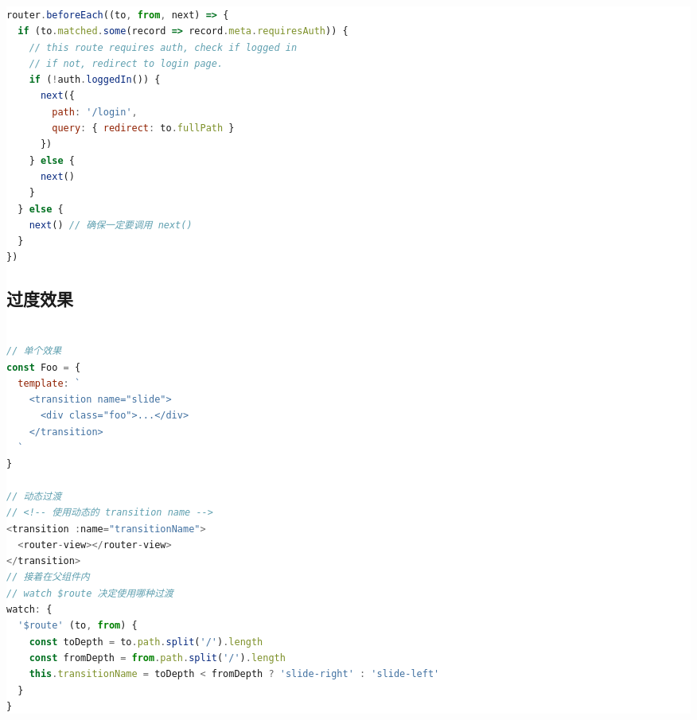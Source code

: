 ```js
router.beforeEach((to, from, next) => {
  if (to.matched.some(record => record.meta.requiresAuth)) {
    // this route requires auth, check if logged in
    // if not, redirect to login page.
    if (!auth.loggedIn()) {
      next({
        path: '/login',
        query: { redirect: to.fullPath }
      })
    } else {
      next()
    }
  } else {
    next() // 确保一定要调用 next()
  }
})
```

## 过度效果


```js

// 单个效果
const Foo = {
  template: `
    <transition name="slide">
      <div class="foo">...</div>
    </transition>
  `
}

// 动态过渡
// <!-- 使用动态的 transition name -->
<transition :name="transitionName">
  <router-view></router-view>
</transition>
// 接着在父组件内
// watch $route 决定使用哪种过渡
watch: {
  '$route' (to, from) {
    const toDepth = to.path.split('/').length
    const fromDepth = from.path.split('/').length
    this.transitionName = toDepth < fromDepth ? 'slide-right' : 'slide-left'
  }
}
```
